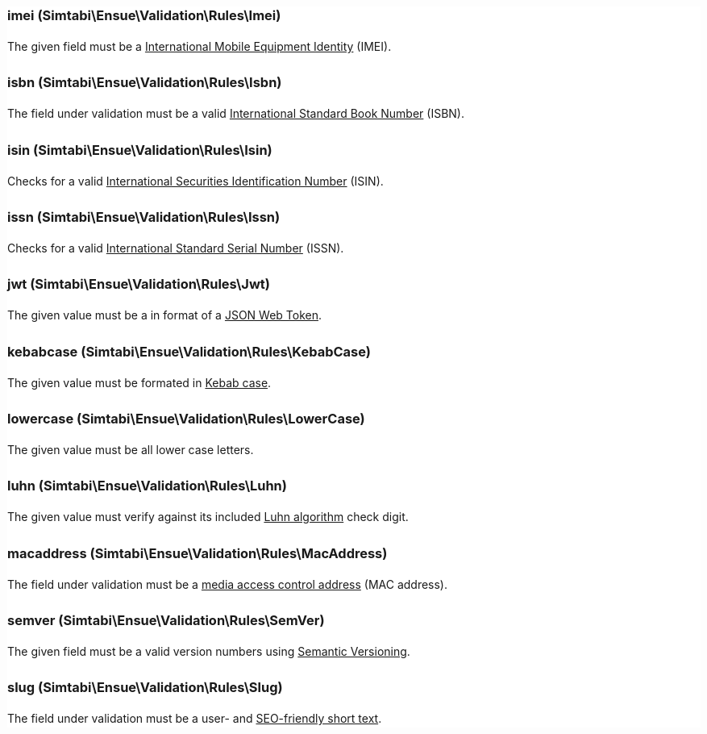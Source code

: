 ### imei (Simtabi\Ensue\Validation\Rules\Imei)

The given field must be a [International Mobile Equipment Identity](https://en.wikipedia.org/wiki/International_Mobile_Equipment_Identity) (IMEI).

### isbn (Simtabi\Ensue\Validation\Rules\Isbn)

The field under validation must be a valid [International Standard Book Number](https://en.wikipedia.org/wiki/International_Standard_Book_Number) (ISBN).

### isin (Simtabi\Ensue\Validation\Rules\Isin)

Checks for a valid [International Securities Identification Number](https://en.wikipedia.org/wiki/International_Securities_Identification_Number) (ISIN).

### issn (Simtabi\Ensue\Validation\Rules\Issn)

Checks for a valid [International Standard Serial Number](https://en.wikipedia.org/wiki/International_Standard_Serial_Number) (ISSN).

### jwt (Simtabi\Ensue\Validation\Rules\Jwt)

The given value must be a in format of a [JSON Web Token](https://en.wikipedia.org/wiki/JSON_Web_Token).

### kebabcase (Simtabi\Ensue\Validation\Rules\KebabCase)

The given value must be formated in [Kebab case](https://en.wikipedia.org/wiki/Letter_case#Special_case_styles).

### lowercase (Simtabi\Ensue\Validation\Rules\LowerCase)

The given value must be all lower case letters.

### luhn (Simtabi\Ensue\Validation\Rules\Luhn)

The given value must verify against its included [Luhn algorithm](https://en.wikipedia.org/wiki/Luhn_algorithm) check digit.

### macaddress (Simtabi\Ensue\Validation\Rules\MacAddress)

The field under validation must be a [media access control address](https://en.wikipedia.org/wiki/MAC_address) (MAC address).

### semver (Simtabi\Ensue\Validation\Rules\SemVer)

The given field must be a valid version numbers using [Semantic Versioning](https://semver.org/).

### slug (Simtabi\Ensue\Validation\Rules\Slug)

The field under validation must be a user- and [SEO-friendly short text](https://en.wikipedia.org/wiki/Clean_URL#Slug).
